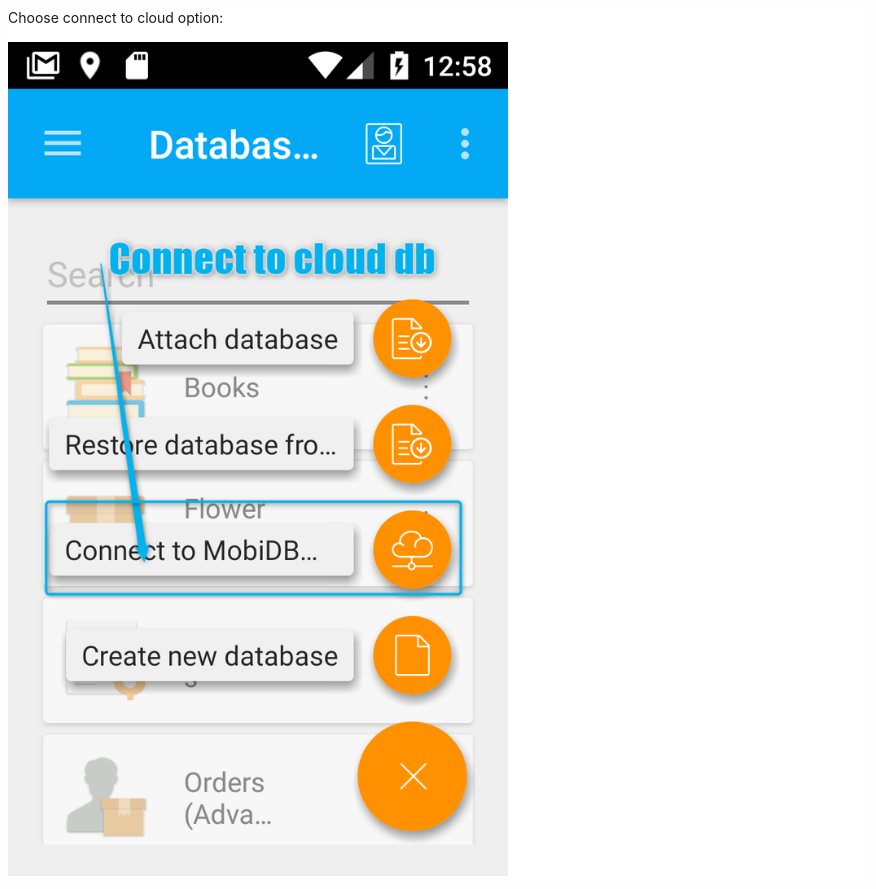 Choose connect to cloud option:

<img src="../images/getting_started/phone_connect_to_cloud.png" style="width:500px"/>
